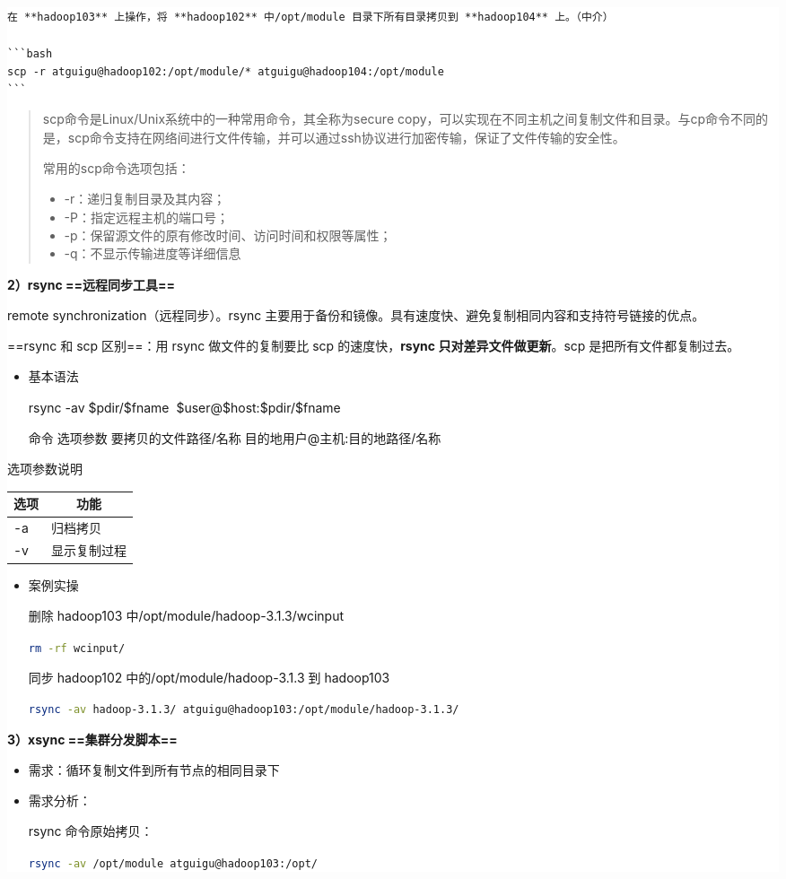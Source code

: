     在 **hadoop103** 上操作，将 **hadoop102** 中/opt/module 目录下所有目录拷贝到 **hadoop104** 上。（中介）

    ```bash
    scp -r atguigu@hadoop102:/opt/module/* atguigu@hadoop104:/opt/module
    ```

> scp命令是Linux/Unix系统中的一种常用命令，其全称为secure copy，可以实现在不同主机之间复制文件和目录。与cp命令不同的是，scp命令支持在网络间进行文件传输，并可以通过ssh协议进行加密传输，保证了文件传输的安全性。
>
> 常用的scp命令选项包括：
>
> - -r：递归复制目录及其内容；
> - -P：指定远程主机的端口号；
> - -p：保留源文件的原有修改时间、访问时间和权限等属性；
> - -q：不显示传输进度等详细信息

**2）rsync ==远程同步工具==**

remote synchronization（远程同步）。rsync 主要用于备份和镜像。具有速度快、避免复制相同内容和支持符号链接的优点。 

==rsync 和 scp 区别==：用 rsync 做文件的复制要比 scp 的速度快，**rsync 只对差异文件做更新**。scp 是把所有文件都复制过去。

- 基本语法

    rsync        -av                 \$pdir/\$fname ​                        \$user@​\$host:\$pdir/​\$fname 

    命令          选项参数       要拷贝的文件路径/名称         目的地用户@主机:目的地路径/名称

选项参数说明 

| 选项 | 功能         |
| ---- | ------------ |
| -a   | 归档拷贝     |
| -v   | 显示复制过程 |

- 案例实操

    删除 hadoop103 中/opt/module/hadoop-3.1.3/wcinput

    ```bash
    rm -rf wcinput/
    ```

    同步 hadoop102 中的/opt/module/hadoop-3.1.3 到 hadoop103

    ```bash
    rsync -av hadoop-3.1.3/ atguigu@hadoop103:/opt/module/hadoop-3.1.3/
    ```

**3）xsync ==集群分发脚本==**

- 需求：循环复制文件到所有节点的相同目录下

- 需求分析：

    rsync 命令原始拷贝：

    ```bash
    rsync -av /opt/module atguigu@hadoop103:/opt/
    ```
